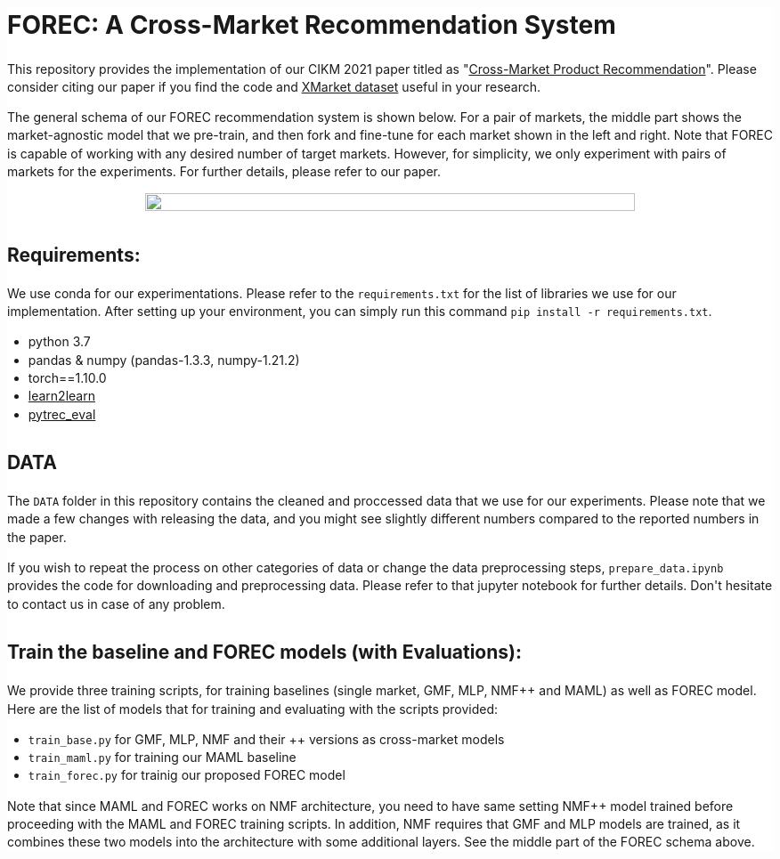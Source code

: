 # FOREC: A Cross-Market Recommendation System
This repository provides the implementation of our CIKM 2021 paper titled as "[Cross-Market Product Recommendation](https://arxiv.org/pdf/2109.05929.pdf)". Please consider citing our paper if you find the code and [XMarket dataset](https://xmrec.github.io/) useful in your research. 

The general schema of our FOREC recommendation system is shown below. For a pair of markets, the middle part shows the market-agnostic model that we pre-train, and then fork and fine-tune for each market shown in the left and right. Note that FOREC is capable of working with any desired number of target markets. However, for simplicity, we only experiment with pairs of markets for the experiments. For further details, please refer to our paper. 


<p align="center">
  <img src="https://github.com/hamedrab/FOREC/blob/main/src/FOREC.png" width=80% height=80%>  
</p>


## Requirements:
We use conda for our experimentations. Please refer to the `requirements.txt` for the list of libraries we use for our implementation. After setting up your environment, you can simply run this command `pip install -r requirements.txt`. 

- python 3.7 
- pandas & numpy (pandas-1.3.3, numpy-1.21.2)
- torch==1.10.0
- [learn2learn](https://github.com/learnables/learn2learn)
- [pytrec_eval](https://github.com/cvangysel/pytrec_eval)

## DATA
The `DATA` folder in this repository contains the cleaned and proccessed data that we use for our experiments. Please note that we made a few changes with releasing the data, and you might see slightly different numbers compared to the reported numbers in the paper. 

If you wish to repeat the process on other categories of data or change the data preprocessing steps, `prepare_data.ipynb` provides the code for downloading and preprocessing data. Please refer to that jupyter notebook for further details. Don't hesitate to contact us in case of any problem. 


## Train the baseline and FOREC models (with Evaluations):
We provide three training scripts, for training baselines (single market, GMF, MLP, NMF++ and MAML) as well as FOREC model. Here are the list of models that for training and evaluating with the scripts provided:
- `train_base.py` for GMF, MLP, NMF and their ++ versions as cross-market models
- `train_maml.py` for training our MAML baseline
- `train_forec.py` for trainig our proposed FOREC model

Note that since MAML and FOREC works on NMF architecture, you need to have same setting NMF++ model trained before proceeding with the MAML and FOREC training scripts. In addition, NMF requires that GMF and MLP models are trained, as it combines these two models into the architecture with some additional layers. See the middle part of the FOREC schema above. 

